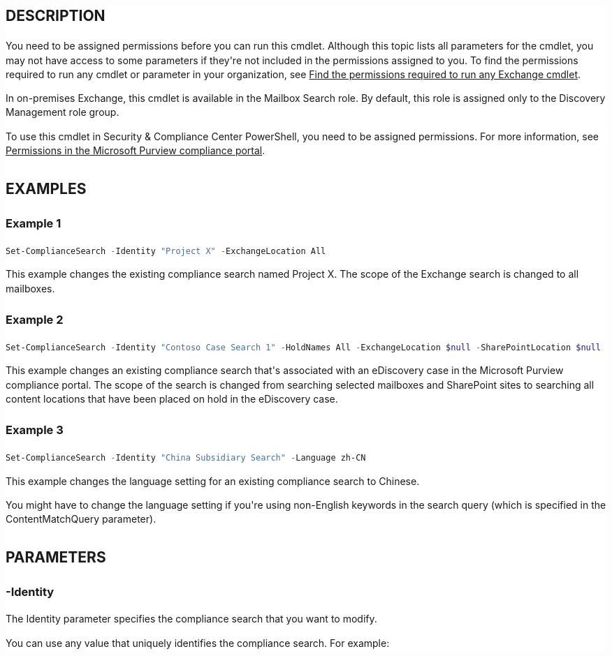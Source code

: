 ## DESCRIPTION
You need to be assigned permissions before you can run this cmdlet. Although this topic lists all parameters for the cmdlet, you may not have access to some parameters if they're not included in the permissions assigned to you. To find the permissions required to run any cmdlet or parameter in your organization, see [Find the permissions required to run any Exchange cmdlet](https://docs.microsoft.com/powershell/exchange/find-exchange-cmdlet-permissions).

In on-premises Exchange, this cmdlet is available in the Mailbox Search role. By default, this role is assigned only to the Discovery Management role group.

To use this cmdlet in Security & Compliance Center PowerShell, you need to be assigned permissions. For more information, see [Permissions in the Microsoft Purview compliance portal](https://docs.microsoft.com/microsoft-365/compliance/microsoft-365-compliance-center-permissions).

## EXAMPLES

### Example 1
```powershell
Set-ComplianceSearch -Identity "Project X" -ExchangeLocation All
```

This example changes the existing compliance search named Project X. The scope of the Exchange search is changed to all mailboxes.

### Example 2
```powershell
Set-ComplianceSearch -Identity "Contoso Case Search 1" -HoldNames All -ExchangeLocation $null -SharePointLocation $null
```

This example changes an existing compliance search that's associated with an eDiscovery case in the Microsoft Purview compliance portal. The scope of the search is changed from searching selected mailboxes and SharePoint sites to searching all content locations that have been placed on hold in the eDiscovery case.

### Example 3
```powershell
Set-ComplianceSearch -Identity "China Subsidiary Search" -Language zh-CN
```

This example changes the language setting for an existing compliance search to Chinese.

You might have to change the language setting if you're using non-English keywords in the search query (which is specified in the ContentMatchQuery parameter).

## PARAMETERS

### -Identity
The Identity parameter specifies the compliance search that you want to modify.

You can use any value that uniquely identifies the compliance search. For example:

